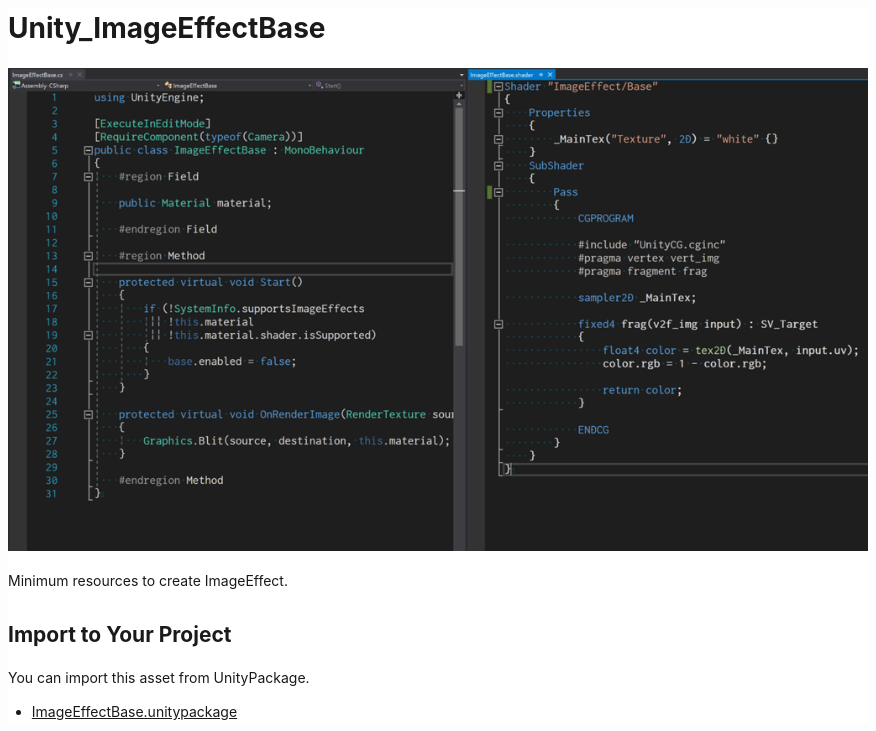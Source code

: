 # Unity_ImageEffectBase

<img src="https://github.com/XJINE/Unity_ImageEffectBase/blob/master/Screenshot.png" width="100%" height="auto" />

Minimum resources to create ImageEffect.

## Import to Your Project

You can import this asset from UnityPackage.

- [ImageEffectBase.unitypackage](https://github.com/XJINE/Unity_ImageEffectBase/blob/master/ImageEffectBase.unitypackage)